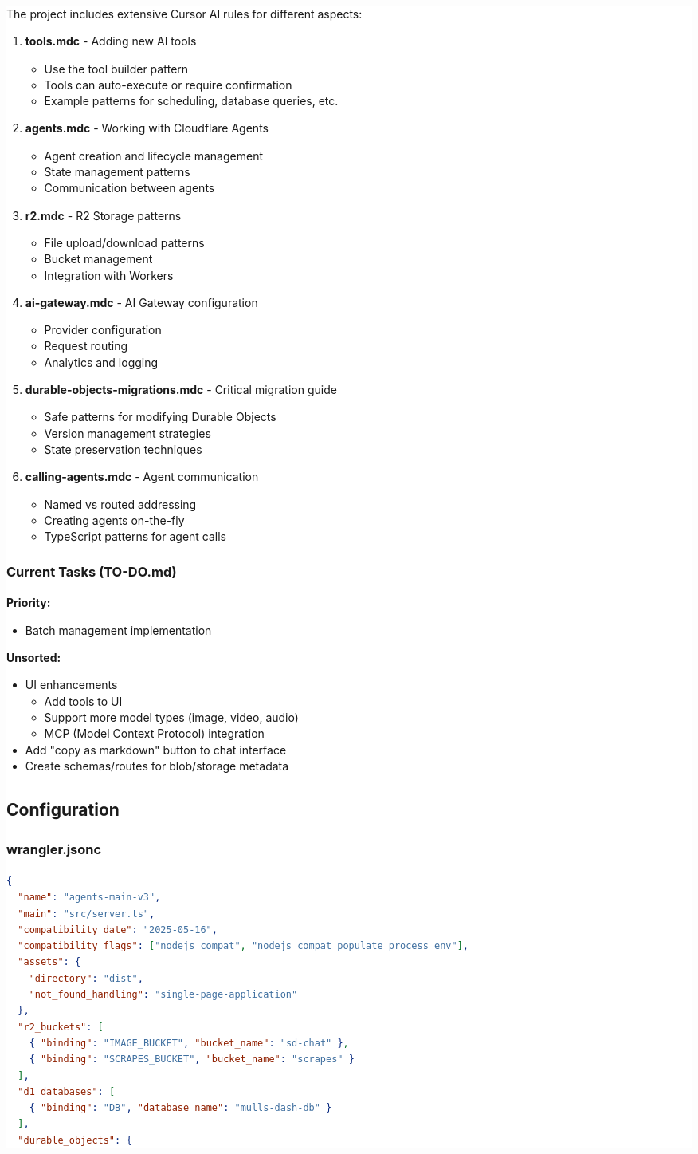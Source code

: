The project includes extensive Cursor AI rules for different aspects:

1. **tools.mdc** - Adding new AI tools
   - Use the tool builder pattern
   - Tools can auto-execute or require confirmation
   - Example patterns for scheduling, database queries, etc.

2. **agents.mdc** - Working with Cloudflare Agents
   - Agent creation and lifecycle management
   - State management patterns
   - Communication between agents

3. **r2.mdc** - R2 Storage patterns
   - File upload/download patterns
   - Bucket management
   - Integration with Workers

4. **ai-gateway.mdc** - AI Gateway configuration
   - Provider configuration
   - Request routing
   - Analytics and logging

5. **durable-objects-migrations.mdc** - Critical migration guide
   - Safe patterns for modifying Durable Objects
   - Version management strategies
   - State preservation techniques

6. **calling-agents.mdc** - Agent communication
   - Named vs routed addressing
   - Creating agents on-the-fly
   - TypeScript patterns for agent calls

### Current Tasks (TO-DO.md)

**Priority:**
- Batch management implementation

**Unsorted:**
- UI enhancements
  - Add tools to UI
  - Support more model types (image, video, audio)
  - MCP (Model Context Protocol) integration
- Add "copy as markdown" button to chat interface
- Create schemas/routes for blob/storage metadata

## Configuration

### wrangler.jsonc
```json
{
  "name": "agents-main-v3",
  "main": "src/server.ts",
  "compatibility_date": "2025-05-16",
  "compatibility_flags": ["nodejs_compat", "nodejs_compat_populate_process_env"],
  "assets": {
    "directory": "dist",
    "not_found_handling": "single-page-application"
  },
  "r2_buckets": [
    { "binding": "IMAGE_BUCKET", "bucket_name": "sd-chat" },
    { "binding": "SCRAPES_BUCKET", "bucket_name": "scrapes" }
  ],
  "d1_databases": [
    { "binding": "DB", "database_name": "mulls-dash-db" }
  ],
  "durable_objects": {
```